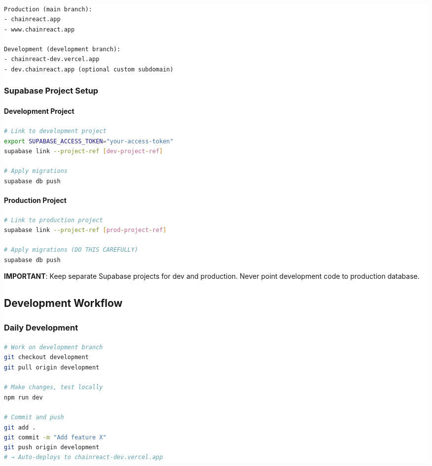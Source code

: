 ```
Production (main branch):
- chainreact.app
- www.chainreact.app

Development (development branch):
- chainreact-dev.vercel.app
- dev.chainreact.app (optional custom subdomain)
```

### Supabase Project Setup

#### Development Project
```bash
# Link to development project
export SUPABASE_ACCESS_TOKEN="your-access-token"
supabase link --project-ref [dev-project-ref]

# Apply migrations
supabase db push
```

#### Production Project
```bash
# Link to production project
supabase link --project-ref [prod-project-ref]

# Apply migrations (DO THIS CAREFULLY)
supabase db push
```

**IMPORTANT**: Keep separate Supabase projects for dev and production. Never point development code to production database.

## Development Workflow

### Daily Development
```bash
# Work on development branch
git checkout development
git pull origin development

# Make changes, test locally
npm run dev

# Commit and push
git add .
git commit -m "Add feature X"
git push origin development
# → Auto-deploys to chainreact-dev.vercel.app
```
